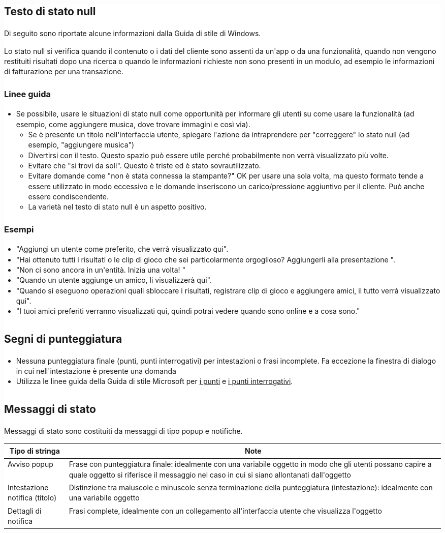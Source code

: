 ## <a name="null-state-text"></a>Testo di stato null

Di seguito sono riportate alcune informazioni dalla Guida di stile di Windows.

Lo stato null si verifica quando il contenuto o i dati del cliente sono assenti da un'app o da una funzionalità, quando non vengono restituiti risultati dopo una ricerca o quando le informazioni richieste non sono presenti in un modulo, ad esempio le informazioni di fatturazione per una transazione.

### <a name="guidelines"></a>Linee guida

- Se possibile, usare le situazioni di stato null come opportunità per informare gli utenti su come usare la funzionalità (ad esempio, come aggiungere musica, dove trovare immagini e così via).  
  - Se è presente un titolo nell'interfaccia utente, spiegare l'azione da intraprendere per "correggere" lo stato null (ad esempio, "aggiungere musica") 
  - Divertirsi con il testo. Questo spazio può essere utile perché probabilmente non verrà visualizzato più volte. 
  - Evitare che "si trovi da soli". Questo è triste ed è stato sovrautilizzato. 
  - Evitare domande come "non è stata connessa la stampante?" OK per usare una sola volta, ma questo formato tende a essere utilizzato in modo eccessivo e le domande inseriscono un carico/pressione aggiuntivo per il cliente. Può anche essere condiscendente. 
  - La varietà nel testo di stato null è un aspetto positivo. 

### <a name="examples"></a>Esempi

- "Aggiungi un utente come preferito, che verrà visualizzato qui".
- "Hai ottenuto tutti i risultati o le clip di gioco che sei particolarmente orgoglioso? Aggiungerli alla presentazione ".
- "Non ci sono ancora in un'entità. Inizia una volta! "
- "Quando un utente aggiunge un amico, li visualizzerà qui".
- "Quando si eseguono operazioni quali sbloccare i risultati, registrare clip di gioco e aggiungere amici, il tutto verrà visualizzato qui".
- "I tuoi amici preferiti verranno visualizzati qui, quindi potrai vedere quando sono online e a cosa sono."

## <a name="punctuation"></a>Segni di punteggiatura

- Nessuna punteggiatura finale (punti, punti interrogativi) per intestazioni o frasi incomplete. Fa eccezione la finestra di dialogo in cui nell'intestazione è presente una domanda
- Utilizza le linee guida della Guida di stile Microsoft per [i punti](https://docs.microsoft.com/style-guide/punctuation/periods) e [i punti interrogativi](https://docs.microsoft.com/style-guide/punctuation/question-marks).

## <a name="status-messages"></a>Messaggi di stato

Messaggi di stato sono costituiti da messaggi di tipo popup e notifiche.

|Tipo di stringa         | Note                               |
|------------        |-------------------------------------|
|Avviso popup               |Frase con punteggiatura finale: idealmente con una variabile oggetto in modo che gli utenti possano capire a quale oggetto si riferisce il messaggio nel caso in cui si siano allontanati dall'oggetto|
|Intestazione notifica (titolo) |Distinzione tra maiuscole e minuscole senza terminazione della punteggiatura (intestazione): idealmente con una variabile oggetto|
|Dettagli di notifica|Frasi complete, idealmente con un collegamento all'interfaccia utente che visualizza l'oggetto|
